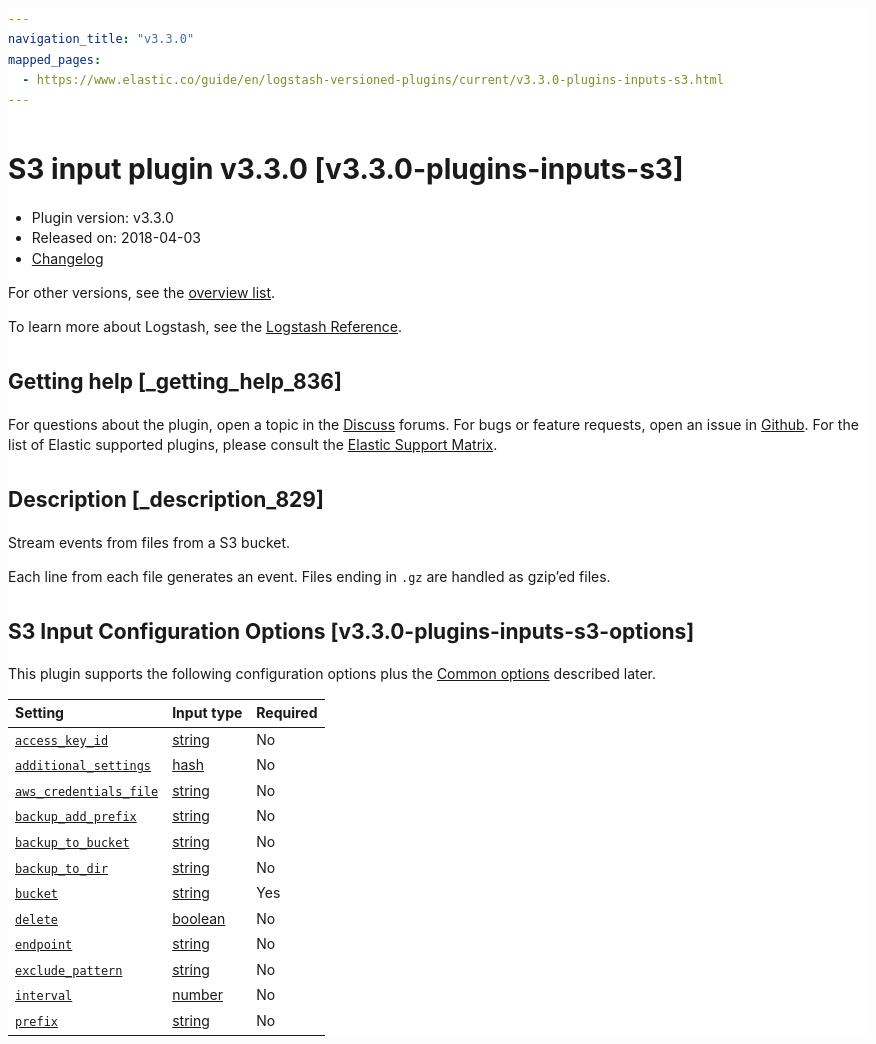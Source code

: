 ```yaml
---
navigation_title: "v3.3.0"
mapped_pages:
  - https://www.elastic.co/guide/en/logstash-versioned-plugins/current/v3.3.0-plugins-inputs-s3.html
---
```


# S3 input plugin v3.3.0 [v3.3.0-plugins-inputs-s3]

* Plugin version: v3.3.0
* Released on: 2018-04-03
* [Changelog](https://github.com/logstash-plugins/logstash-input-s3/blob/v3.3.0/CHANGELOG.md)

For other versions, see the [overview list](input-s3-index.md).

To learn more about Logstash, see the [Logstash Reference](https://www.elastic.co/guide/en/logstash/current/index.html).

## Getting help [_getting_help_836]

For questions about the plugin, open a topic in the [Discuss](http://discuss.elastic.co) forums. For bugs or feature requests, open an issue in [Github](https://github.com/logstash-plugins/logstash-input-s3). For the list of Elastic supported plugins, please consult the [Elastic Support Matrix](https://www.elastic.co/support/matrix#matrix_logstash_plugins).

## Description [_description_829]

Stream events from files from a S3 bucket.

Each line from each file generates an event. Files ending in `.gz` are handled as gzip’ed files.

## S3 Input Configuration Options [v3.3.0-plugins-inputs-s3-options]

This plugin supports the following configuration options plus the [Common options](v3-3-0-plugins-inputs-s3.md#v3.3.0-plugins-inputs-s3-common-options) described later.

| Setting | Input type | Required |
| :- | :- | :- |
| [`access_key_id`](v3-3-0-plugins-inputs-s3.md#v3.3.0-plugins-inputs-s3-access_key_id) | [string](/lsr/value-types.md#string) | No |
| [`additional_settings`](v3-3-0-plugins-inputs-s3.md#v3.3.0-plugins-inputs-s3-additional_settings) | [hash](/lsr/value-types.md#hash) | No |
| [`aws_credentials_file`](v3-3-0-plugins-inputs-s3.md#v3.3.0-plugins-inputs-s3-aws_credentials_file) | [string](/lsr/value-types.md#string) | No |
| [`backup_add_prefix`](v3-3-0-plugins-inputs-s3.md#v3.3.0-plugins-inputs-s3-backup_add_prefix) | [string](/lsr/value-types.md#string) | No |
| [`backup_to_bucket`](v3-3-0-plugins-inputs-s3.md#v3.3.0-plugins-inputs-s3-backup_to_bucket) | [string](/lsr/value-types.md#string) | No |
| [`backup_to_dir`](v3-3-0-plugins-inputs-s3.md#v3.3.0-plugins-inputs-s3-backup_to_dir) | [string](/lsr/value-types.md#string) | No |
| [`bucket`](v3-3-0-plugins-inputs-s3.md#v3.3.0-plugins-inputs-s3-bucket) | [string](/lsr/value-types.md#string) | Yes |
| [`delete`](v3-3-0-plugins-inputs-s3.md#v3.3.0-plugins-inputs-s3-delete) | [boolean](/lsr/value-types.md#boolean) | No |
| [`endpoint`](v3-3-0-plugins-inputs-s3.md#v3.3.0-plugins-inputs-s3-endpoint) | [string](/lsr/value-types.md#string) | No |
| [`exclude_pattern`](v3-3-0-plugins-inputs-s3.md#v3.3.0-plugins-inputs-s3-exclude_pattern) | [string](/lsr/value-types.md#string) | No |
| [`interval`](v3-3-0-plugins-inputs-s3.md#v3.3.0-plugins-inputs-s3-interval) | [number](/lsr/value-types.md#number) | No |
| [`prefix`](v3-3-0-plugins-inputs-s3.md#v3.3.0-plugins-inputs-s3-prefix) | [string](/lsr/value-types.md#string) | No |